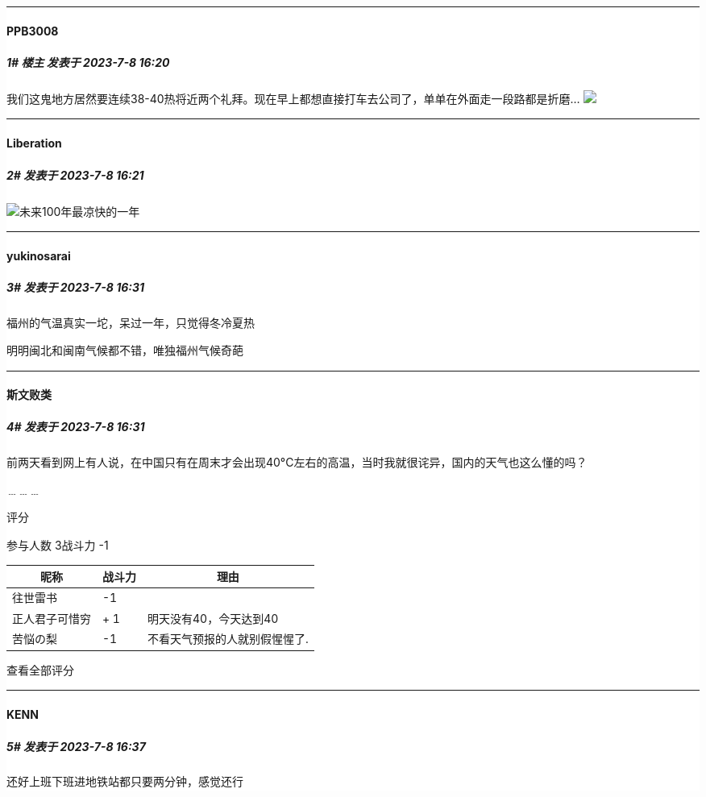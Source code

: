 
*****

####  PPB3008  
##### 1#       楼主       发表于 2023-7-8 16:20

我们这鬼地方居然要连续38-40热将近两个礼拜。现在早上都想直接打车去公司了，单单在外面走一段路都是折磨…
<img src="https://p.sda1.dev/12/3d9c5811230442c87119ce8980390b7f/CMP_20230708161833261.jpg" referrerpolicy="no-referrer">

*****

####  Liberation  
##### 2#       发表于 2023-7-8 16:21

<img src="https://static.saraba1st.com/image/smiley/face2017/067.png" referrerpolicy="no-referrer">未来100年最凉快的一年

*****

####  yukinosarai  
##### 3#       发表于 2023-7-8 16:31

福州的气温真实一坨，呆过一年，只觉得冬冷夏热

明明闽北和闽南气候都不错，唯独福州气候奇葩

*****

####  斯文败类  
##### 4#       发表于 2023-7-8 16:31

前两天看到网上有人说，在中国只有在周末才会出现40°C左右的高温，当时我就很诧异，国内的天气也这么懂的吗？

﹍﹍﹍

评分

 参与人数 3战斗力 -1

|昵称|战斗力|理由|
|----|---|---|
| 往世雷书|-1||
| 正人君子可惜穷| + 1|明天没有40，今天达到40|
| 苦悩の梨|-1|不看天气预报的人就别假惺惺了.|

查看全部评分

*****

####  KENN  
##### 5#       发表于 2023-7-8 16:37

还好上班下班进地铁站都只要两分钟，感觉还行
